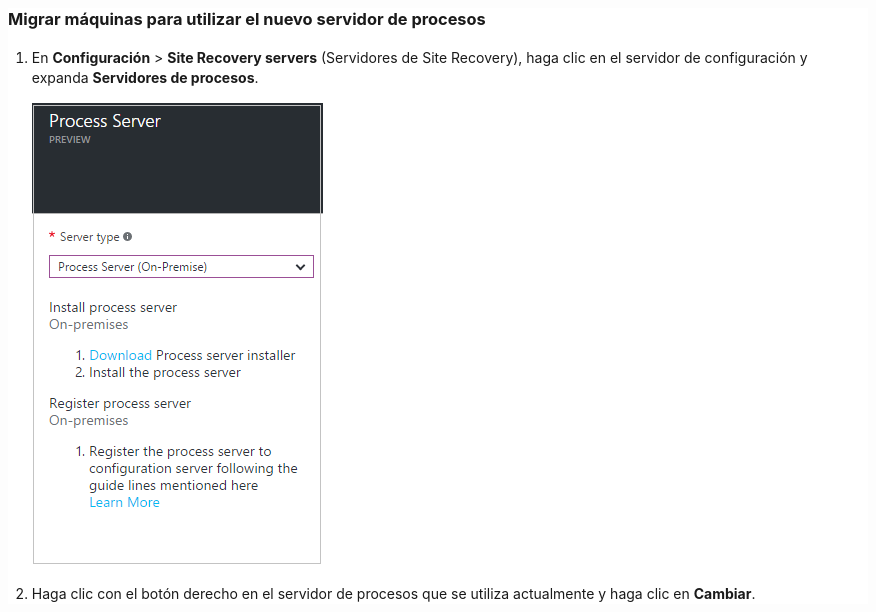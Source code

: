 ### Migrar máquinas para utilizar el nuevo servidor de procesos

1. En **Configuración** > **Site Recovery servers** (Servidores de Site Recovery), haga clic en el servidor de configuración y expanda **Servidores de procesos**.

	![Actualizar servidor de procesos](./media/site-recovery-vmware-to-azure/migrate-ps2.png)

2. Haga clic con el botón derecho en el servidor de procesos que se utiliza actualmente y haga clic en **Cambiar**.
